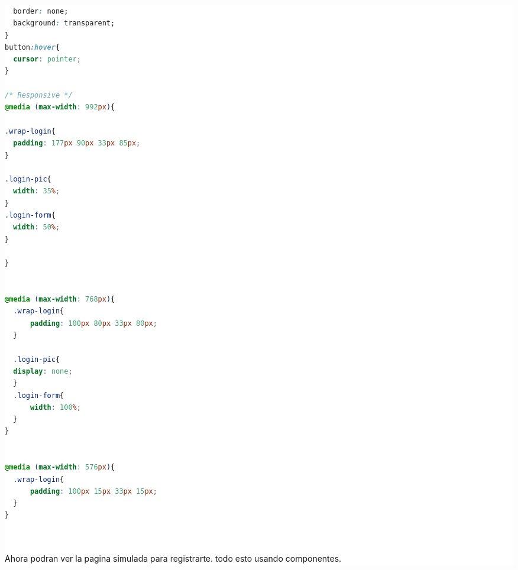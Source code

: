 ```css
  border: none;
  background: transparent;
}
button:hover{
  cursor: pointer;
}

/* Responsive */
@media (max-width: 992px){

.wrap-login{
  padding: 177px 90px 33px 85px;
}

.login-pic{
  width: 35%;
}
.login-form{
  width: 50%;
}

}


@media (max-width: 768px){
  .wrap-login{
      padding: 100px 80px 33px 80px;
  }
  
  .login-pic{
  display: none;
  }
  .login-form{
      width: 100%;
  } 
}


@media (max-width: 576px){
  .wrap-login{
      padding: 100px 15px 33px 15px;
  }
}

    
```

Ahora podran ver la pagina simulada para registrarte. todo esto usando componentes.